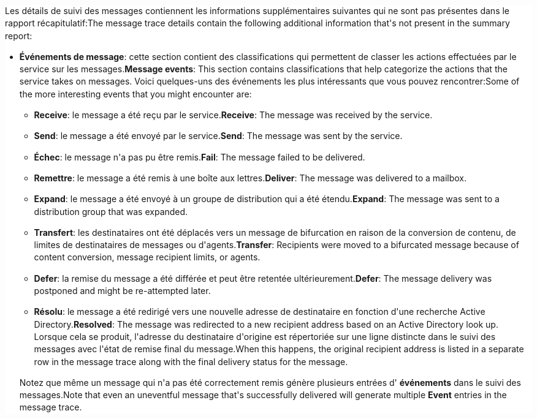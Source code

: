 <span data-ttu-id="0c5a6-226">Les détails de suivi des messages contiennent les informations supplémentaires suivantes qui ne sont pas présentes dans le rapport récapitulatif:</span><span class="sxs-lookup"><span data-stu-id="0c5a6-226">The message trace details contain the following additional information that's not present in the summary report:</span></span>

- <span data-ttu-id="0c5a6-227">**Événements de message**: cette section contient des classifications qui permettent de classer les actions effectuées par le service sur les messages.</span><span class="sxs-lookup"><span data-stu-id="0c5a6-227">**Message events**: This section contains classifications that help categorize the actions that the service takes on messages.</span></span> <span data-ttu-id="0c5a6-228">Voici quelques-uns des événements les plus intéressants que vous pouvez rencontrer:</span><span class="sxs-lookup"><span data-stu-id="0c5a6-228">Some of the more interesting events that you might encounter are:</span></span>

   - <span data-ttu-id="0c5a6-229">**Receive**: le message a été reçu par le service.</span><span class="sxs-lookup"><span data-stu-id="0c5a6-229">**Receive**: The message was received by the service.</span></span>

   - <span data-ttu-id="0c5a6-230">**Send**: le message a été envoyé par le service.</span><span class="sxs-lookup"><span data-stu-id="0c5a6-230">**Send**: The message was sent by the service.</span></span>

   - <span data-ttu-id="0c5a6-231">**Échec**: le message n'a pas pu être remis.</span><span class="sxs-lookup"><span data-stu-id="0c5a6-231">**Fail**: The message failed to be delivered.</span></span>

   - <span data-ttu-id="0c5a6-232">**Remettre**: le message a été remis à une boîte aux lettres.</span><span class="sxs-lookup"><span data-stu-id="0c5a6-232">**Deliver**: The message was delivered to a mailbox.</span></span>

   - <span data-ttu-id="0c5a6-233">**Expand**: le message a été envoyé à un groupe de distribution qui a été étendu.</span><span class="sxs-lookup"><span data-stu-id="0c5a6-233">**Expand**: The message was sent to a distribution group that was expanded.</span></span>

   - <span data-ttu-id="0c5a6-234">**Transfert**: les destinataires ont été déplacés vers un message de bifurcation en raison de la conversion de contenu, de limites de destinataires de messages ou d'agents.</span><span class="sxs-lookup"><span data-stu-id="0c5a6-234">**Transfer**: Recipients were moved to a bifurcated message because of content conversion, message recipient limits, or agents.</span></span>

   - <span data-ttu-id="0c5a6-235">**Defer**: la remise du message a été différée et peut être retentée ultérieurement.</span><span class="sxs-lookup"><span data-stu-id="0c5a6-235">**Defer**: The message delivery was postponed and might be re-attempted later.</span></span>

   - <span data-ttu-id="0c5a6-236">**Résolu**: le message a été redirigé vers une nouvelle adresse de destinataire en fonction d'une recherche Active Directory.</span><span class="sxs-lookup"><span data-stu-id="0c5a6-236">**Resolved**: The message was redirected to a new recipient address based on an Active Directory look up.</span></span> <span data-ttu-id="0c5a6-237">Lorsque cela se produit, l'adresse du destinataire d'origine est répertoriée sur une ligne distincte dans le suivi des messages avec l'état de remise final du message.</span><span class="sxs-lookup"><span data-stu-id="0c5a6-237">When this happens, the original recipient address is listed in a separate row in the message trace along with the final delivery status for the message.</span></span>

   <span data-ttu-id="0c5a6-238">Notez que même un message qui n'a pas été correctement remis génère plusieurs entrées d' **événements** dans le suivi des messages.</span><span class="sxs-lookup"><span data-stu-id="0c5a6-238">Note that even an uneventful message that's successfully delivered will generate multiple **Event** entries in the message trace.</span></span>
